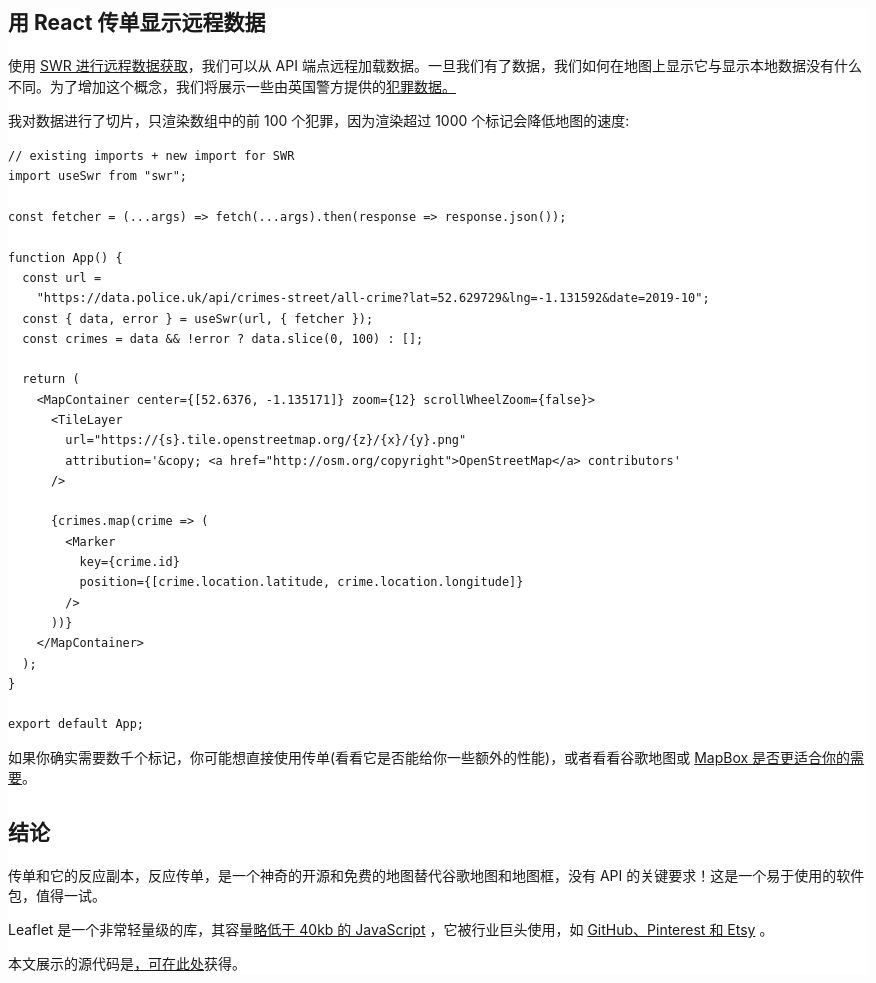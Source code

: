 ## 用 React 传单显示远程数据

使用 [SWR 进行远程数据获取](https://blog.logrocket.com/whats-new-swr-v1/)，我们可以从 API 端点远程加载数据。一旦我们有了数据，我们如何在地图上显示它与显示本地数据没有什么不同。为了增加这个概念，我们将展示一些由英国警方提供的[犯罪数据。](https://data.police.uk/api/crimes-street/all-crime?lat=52.629729&lng=-1.131592&date=2019-10)

我对数据进行了切片，只渲染数组中的前 100 个犯罪，因为渲染超过 1000 个标记会降低地图的速度:

```
// existing imports + new import for SWR
import useSwr from "swr";

const fetcher = (...args) => fetch(...args).then(response => response.json());

function App() {
  const url =
    "https://data.police.uk/api/crimes-street/all-crime?lat=52.629729&lng=-1.131592&date=2019-10";
  const { data, error } = useSwr(url, { fetcher });
  const crimes = data && !error ? data.slice(0, 100) : [];

  return (
    <MapContainer center={[52.6376, -1.135171]} zoom={12} scrollWheelZoom={false}>
      <TileLayer
        url="https://{s}.tile.openstreetmap.org/{z}/{x}/{y}.png"
        attribution='&copy; <a href="http://osm.org/copyright">OpenStreetMap</a> contributors'
      />

      {crimes.map(crime => (
        <Marker
          key={crime.id}
          position={[crime.location.latitude, crime.location.longitude]}
        />
      ))}
    </MapContainer>
  );
}

export default App;

```

如果你确实需要数千个标记，你可能想直接使用传单(看看它是否能给你一些额外的性能)，或者看看谷歌地图或 [MapBox 是否更适合你的需要](https://blog.logrocket.com/how-to-use-mapbox-gl/)。

## 结论

传单和它的反应副本，反应传单，是一个神奇的开源和免费的地图替代谷歌地图和地图框，没有 API 的关键要求！这是一个易于使用的软件包，值得一试。

Leaflet 是一个非常轻量级的库，其容量[略低于 40kb 的 JavaScript](https://bundlephobia.com/result?p=leaflet@1.6.0) ，它被行业巨头使用，如 [GitHub、Pinterest 和 Etsy](https://leafletjs.com/) 。

本文展示的源代码是[，可在此处](https://github.com/ugwutotheeshoes/react-leaflet-app-demo)获得。
